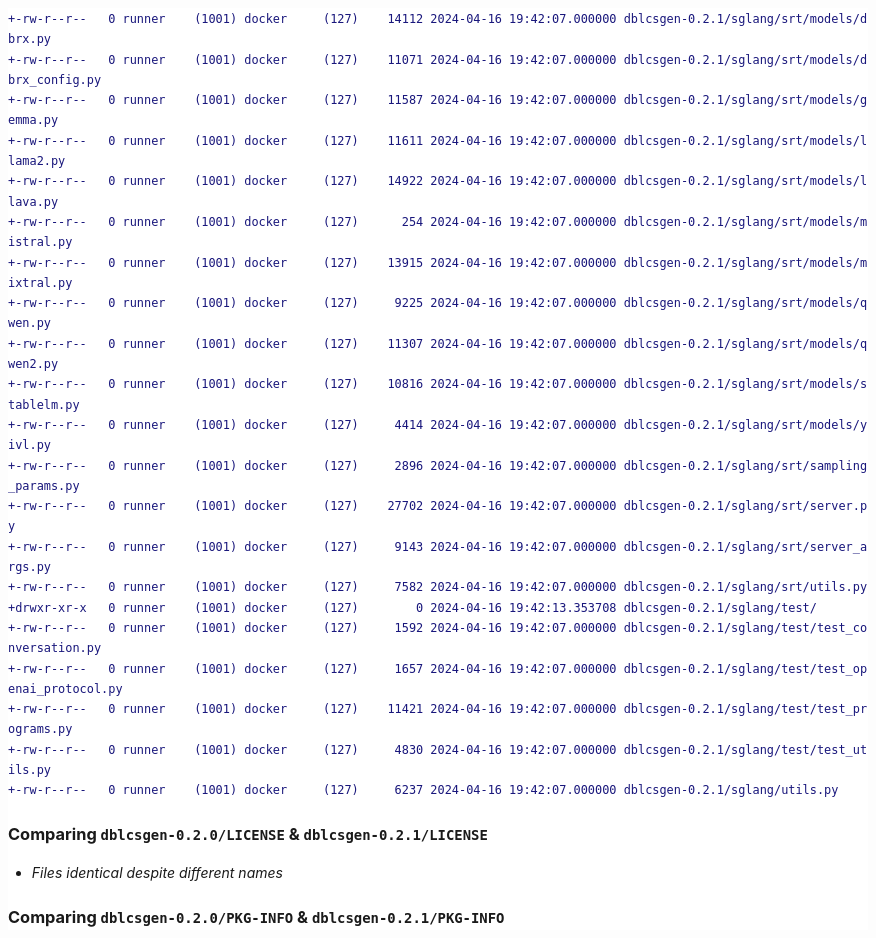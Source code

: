 ```diff
+-rw-r--r--   0 runner    (1001) docker     (127)    14112 2024-04-16 19:42:07.000000 dblcsgen-0.2.1/sglang/srt/models/dbrx.py
+-rw-r--r--   0 runner    (1001) docker     (127)    11071 2024-04-16 19:42:07.000000 dblcsgen-0.2.1/sglang/srt/models/dbrx_config.py
+-rw-r--r--   0 runner    (1001) docker     (127)    11587 2024-04-16 19:42:07.000000 dblcsgen-0.2.1/sglang/srt/models/gemma.py
+-rw-r--r--   0 runner    (1001) docker     (127)    11611 2024-04-16 19:42:07.000000 dblcsgen-0.2.1/sglang/srt/models/llama2.py
+-rw-r--r--   0 runner    (1001) docker     (127)    14922 2024-04-16 19:42:07.000000 dblcsgen-0.2.1/sglang/srt/models/llava.py
+-rw-r--r--   0 runner    (1001) docker     (127)      254 2024-04-16 19:42:07.000000 dblcsgen-0.2.1/sglang/srt/models/mistral.py
+-rw-r--r--   0 runner    (1001) docker     (127)    13915 2024-04-16 19:42:07.000000 dblcsgen-0.2.1/sglang/srt/models/mixtral.py
+-rw-r--r--   0 runner    (1001) docker     (127)     9225 2024-04-16 19:42:07.000000 dblcsgen-0.2.1/sglang/srt/models/qwen.py
+-rw-r--r--   0 runner    (1001) docker     (127)    11307 2024-04-16 19:42:07.000000 dblcsgen-0.2.1/sglang/srt/models/qwen2.py
+-rw-r--r--   0 runner    (1001) docker     (127)    10816 2024-04-16 19:42:07.000000 dblcsgen-0.2.1/sglang/srt/models/stablelm.py
+-rw-r--r--   0 runner    (1001) docker     (127)     4414 2024-04-16 19:42:07.000000 dblcsgen-0.2.1/sglang/srt/models/yivl.py
+-rw-r--r--   0 runner    (1001) docker     (127)     2896 2024-04-16 19:42:07.000000 dblcsgen-0.2.1/sglang/srt/sampling_params.py
+-rw-r--r--   0 runner    (1001) docker     (127)    27702 2024-04-16 19:42:07.000000 dblcsgen-0.2.1/sglang/srt/server.py
+-rw-r--r--   0 runner    (1001) docker     (127)     9143 2024-04-16 19:42:07.000000 dblcsgen-0.2.1/sglang/srt/server_args.py
+-rw-r--r--   0 runner    (1001) docker     (127)     7582 2024-04-16 19:42:07.000000 dblcsgen-0.2.1/sglang/srt/utils.py
+drwxr-xr-x   0 runner    (1001) docker     (127)        0 2024-04-16 19:42:13.353708 dblcsgen-0.2.1/sglang/test/
+-rw-r--r--   0 runner    (1001) docker     (127)     1592 2024-04-16 19:42:07.000000 dblcsgen-0.2.1/sglang/test/test_conversation.py
+-rw-r--r--   0 runner    (1001) docker     (127)     1657 2024-04-16 19:42:07.000000 dblcsgen-0.2.1/sglang/test/test_openai_protocol.py
+-rw-r--r--   0 runner    (1001) docker     (127)    11421 2024-04-16 19:42:07.000000 dblcsgen-0.2.1/sglang/test/test_programs.py
+-rw-r--r--   0 runner    (1001) docker     (127)     4830 2024-04-16 19:42:07.000000 dblcsgen-0.2.1/sglang/test/test_utils.py
+-rw-r--r--   0 runner    (1001) docker     (127)     6237 2024-04-16 19:42:07.000000 dblcsgen-0.2.1/sglang/utils.py
```

### Comparing `dblcsgen-0.2.0/LICENSE` & `dblcsgen-0.2.1/LICENSE`

 * *Files identical despite different names*

### Comparing `dblcsgen-0.2.0/PKG-INFO` & `dblcsgen-0.2.1/PKG-INFO`
